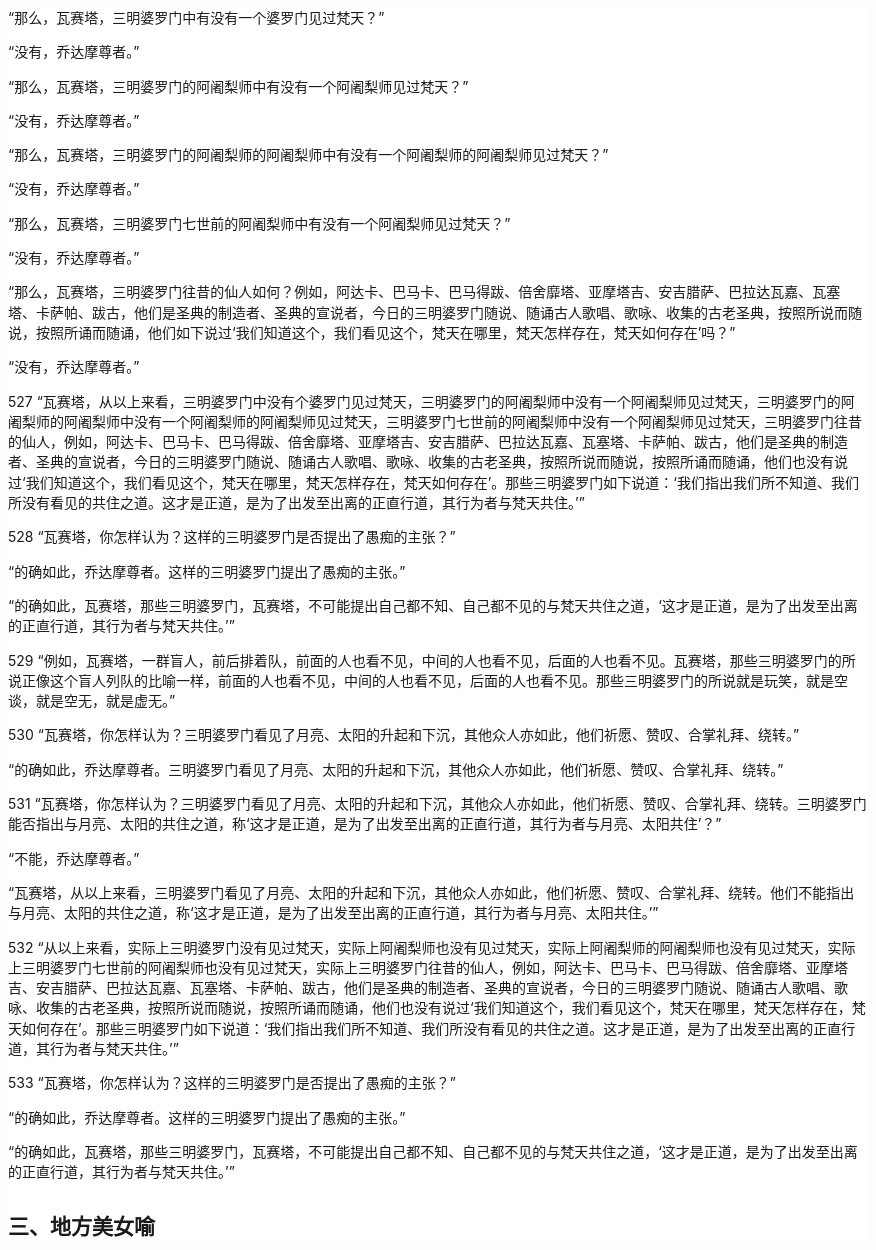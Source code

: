 “那么，瓦赛塔，三明婆罗门中有没有一个婆罗门见过梵天？”

“没有，乔达摩尊者。”

“那么，瓦赛塔，三明婆罗门的阿阇梨师中有没有一个阿阇梨师见过梵天？”

“没有，乔达摩尊者。”

“那么，瓦赛塔，三明婆罗门的阿阇梨师的阿阇梨师中有没有一个阿阇梨师的阿阇梨师见过梵天？”

“没有，乔达摩尊者。”

“那么，瓦赛塔，三明婆罗门七世前的阿阇梨师中有没有一个阿阇梨师见过梵天？”

“没有，乔达摩尊者。”

“那么，瓦赛塔，三明婆罗门往昔的仙人如何？例如，阿达卡、巴马卡、巴马得跋、倍舍靡塔、亚摩塔吉、安吉腊萨、巴拉达瓦嘉、瓦塞塔、卡萨帕、跋古，他们是圣典的制造者、圣典的宣说者，今日的三明婆罗门随说、随诵古人歌唱、歌咏、收集的古老圣典，按照所说而随说，按照所诵而随诵，他们如下说过‘我们知道这个，我们看见这个，梵天在哪里，梵天怎样存在，梵天如何存在’吗？”

“没有，乔达摩尊者。”

527 “瓦赛塔，从以上来看，三明婆罗门中没有个婆罗门见过梵天，三明婆罗门的阿阇梨师中没有一个阿阇梨师见过梵天，三明婆罗门的阿阇梨师的阿阇梨师中没有一个阿阇梨师的阿阇梨师见过梵天，三明婆罗门七世前的阿阇梨师中没有一个阿阇梨师见过梵天，三明婆罗门往昔的仙人，例如，阿达卡、巴马卡、巴马得跋、倍舍靡塔、亚摩塔吉、安吉腊萨、巴拉达瓦嘉、瓦塞塔、卡萨帕、跋古，他们是圣典的制造者、圣典的宣说者，今日的三明婆罗门随说、随诵古人歌唱、歌咏、收集的古老圣典，按照所说而随说，按照所诵而随诵，他们也没有说过‘我们知道这个，我们看见这个，梵天在哪里，梵天怎样存在，梵天如何存在’。那些三明婆罗门如下说道：‘我们指出我们所不知道、我们所没有看见的共住之道。这才是正道，是为了出发至出离的正直行道，其行为者与梵天共住。’”

528 “瓦赛塔，你怎样认为？这样的三明婆罗门是否提出了愚痴的主张？”

“的确如此，乔达摩尊者。这样的三明婆罗门提出了愚痴的主张。”

“的确如此，瓦赛塔，那些三明婆罗门，瓦赛塔，不可能提出自己都不知、自己都不见的与梵天共住之道，‘这才是正道，是为了出发至出离的正直行道，其行为者与梵天共住。’”

529 “例如，瓦赛塔，一群盲人，前后排着队，前面的人也看不见，中间的人也看不见，后面的人也看不见。瓦赛塔，那些三明婆罗门的所说正像这个盲人列队的比喻一样，前面的人也看不见，中间的人也看不见，后面的人也看不见。那些三明婆罗门的所说就是玩笑，就是空谈，就是空无，就是虚无。”

530 “瓦赛塔，你怎样认为？三明婆罗门看见了月亮、太阳的升起和下沉，其他众人亦如此，他们祈愿、赞叹、合掌礼拜、绕转。”

“的确如此，乔达摩尊者。三明婆罗门看见了月亮、太阳的升起和下沉，其他众人亦如此，他们祈愿、赞叹、合掌礼拜、绕转。”

531 “瓦赛塔，你怎样认为？三明婆罗门看见了月亮、太阳的升起和下沉，其他众人亦如此，他们祈愿、赞叹、合掌礼拜、绕转。三明婆罗门能否指出与月亮、太阳的共住之道，称‘这才是正道，是为了出发至出离的正直行道，其行为者与月亮、太阳共住’？”

“不能，乔达摩尊者。”

“瓦赛塔，从以上来看，三明婆罗门看见了月亮、太阳的升起和下沉，其他众人亦如此，他们祈愿、赞叹、合掌礼拜、绕转。他们不能指出与月亮、太阳的共住之道，称‘这才是正道，是为了出发至出离的正直行道，其行为者与月亮、太阳共住。’”

532 “从以上来看，实际上三明婆罗门没有见过梵天，实际上阿阇梨师也没有见过梵天，实际上阿阇梨师的阿阇梨师也没有见过梵天，实际上三明婆罗门七世前的阿阇梨师也没有见过梵天，实际上三明婆罗门往昔的仙人，例如，阿达卡、巴马卡、巴马得跋、倍舍靡塔、亚摩塔吉、安吉腊萨、巴拉达瓦嘉、瓦塞塔、卡萨帕、跋古，他们是圣典的制造者、圣典的宣说者，今日的三明婆罗门随说、随诵古人歌唱、歌咏、收集的古老圣典，按照所说而随说，按照所诵而随诵，他们也没有说过‘我们知道这个，我们看见这个，梵天在哪里，梵天怎样存在，梵天如何存在’。那些三明婆罗门如下说道：‘我们指出我们所不知道、我们所没有看见的共住之道。这才是正道，是为了出发至出离的正直行道，其行为者与梵天共住。’”

533 “瓦赛塔，你怎样认为？这样的三明婆罗门是否提出了愚痴的主张？”

“的确如此，乔达摩尊者。这样的三明婆罗门提出了愚痴的主张。”

“的确如此，瓦赛塔，那些三明婆罗门，瓦赛塔，不可能提出自己都不知、自己都不见的与梵天共住之道，‘这才是正道，是为了出发至出离的正直行道，其行为者与梵天共住。’”



## 三、地方美女喻
